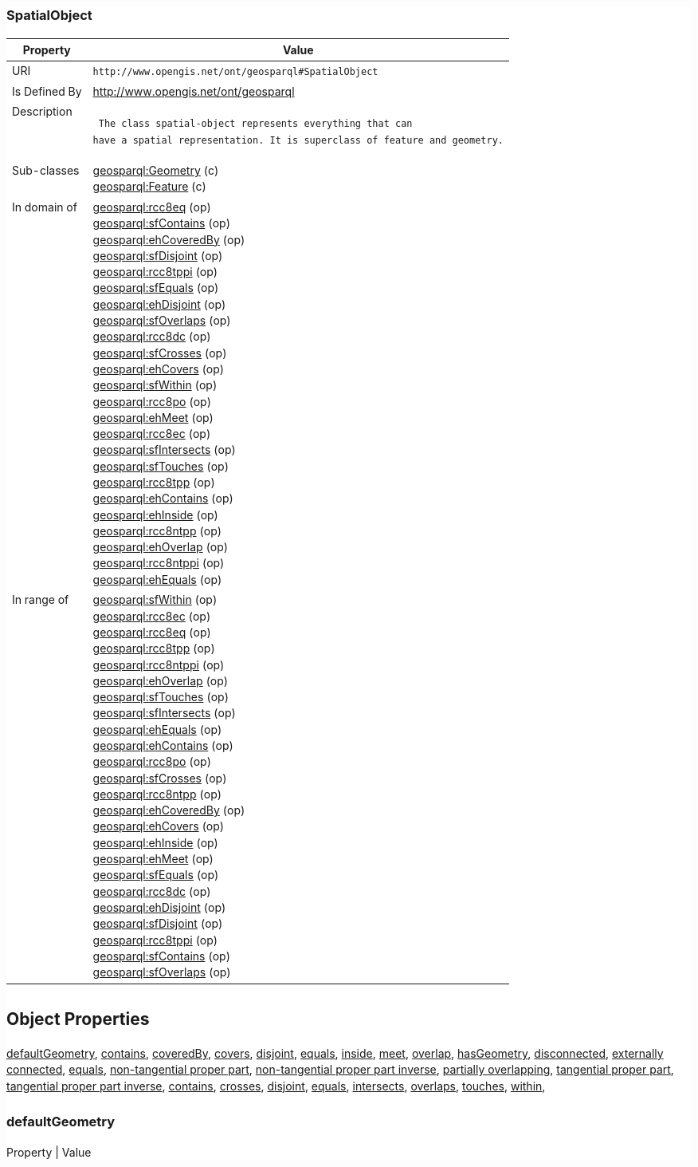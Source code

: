 ### SpatialObject
Property | Value
--- | ---
URI | `http://www.opengis.net/ont/geosparql#SpatialObject`
Is Defined By | http://www.opengis.net/ont/geosparql
Description | <pre><code>  The class spatial-object represents everything that can have   a spatial representation. It is superclass of feature and geometry. </code></pre>
Sub-classes |[geosparql:Geometry](Geometry) (c)<br />[geosparql:Feature](Feature) (c)<br />
In domain of |[geosparql:rcc8eq](rcc8eq) (op)<br />[geosparql:sfContains](sfContains) (op)<br />[geosparql:ehCoveredBy](coveredBy) (op)<br />[geosparql:sfDisjoint](sfDisjoint) (op)<br />[geosparql:rcc8tppi](tangentialproperpartinverse) (op)<br />[geosparql:sfEquals](sfEquals) (op)<br />[geosparql:ehDisjoint](disjoint) (op)<br />[geosparql:sfOverlaps](overlaps) (op)<br />[geosparql:rcc8dc](disconnected) (op)<br />[geosparql:sfCrosses](crosses) (op)<br />[geosparql:ehCovers](covers) (op)<br />[geosparql:sfWithin](within) (op)<br />[geosparql:rcc8po](partiallyoverlapping) (op)<br />[geosparql:ehMeet](meet) (op)<br />[geosparql:rcc8ec](externallyconnected) (op)<br />[geosparql:sfIntersects](intersects) (op)<br />[geosparql:sfTouches](touches) (op)<br />[geosparql:rcc8tpp](tangentialproperpart) (op)<br />[geosparql:ehContains](contains) (op)<br />[geosparql:ehInside](inside) (op)<br />[geosparql:rcc8ntpp](non-tangentialproperpart) (op)<br />[geosparql:ehOverlap](overlap) (op)<br />[geosparql:rcc8ntppi](non-tangentialproperpartinverse) (op)<br />[geosparql:ehEquals](equals) (op)<br />
In range of |[geosparql:sfWithin](within) (op)<br />[geosparql:rcc8ec](externallyconnected) (op)<br />[geosparql:rcc8eq](rcc8eq) (op)<br />[geosparql:rcc8tpp](tangentialproperpart) (op)<br />[geosparql:rcc8ntppi](non-tangentialproperpartinverse) (op)<br />[geosparql:ehOverlap](overlap) (op)<br />[geosparql:sfTouches](touches) (op)<br />[geosparql:sfIntersects](intersects) (op)<br />[geosparql:ehEquals](equals) (op)<br />[geosparql:ehContains](contains) (op)<br />[geosparql:rcc8po](partiallyoverlapping) (op)<br />[geosparql:sfCrosses](crosses) (op)<br />[geosparql:rcc8ntpp](non-tangentialproperpart) (op)<br />[geosparql:ehCoveredBy](coveredBy) (op)<br />[geosparql:ehCovers](covers) (op)<br />[geosparql:ehInside](inside) (op)<br />[geosparql:ehMeet](meet) (op)<br />[geosparql:sfEquals](sfEquals) (op)<br />[geosparql:rcc8dc](disconnected) (op)<br />[geosparql:ehDisjoint](disjoint) (op)<br />[geosparql:sfDisjoint](sfDisjoint) (op)<br />[geosparql:rcc8tppi](tangentialproperpartinverse) (op)<br />[geosparql:sfContains](sfContains) (op)<br />[geosparql:sfOverlaps](overlaps) (op)<br />

## Object Properties
[defaultGeometry](#defaultGeometry),
[contains](#contains),
[coveredBy](#coveredBy),
[covers](#covers),
[disjoint](#disjoint),
[equals](#equals),
[inside](#inside),
[meet](#meet),
[overlap](#overlap),
[hasGeometry](#hasGeometry),
[disconnected](#disconnected),
[externally connected](#externallyconnected),
[equals](#rcc8eq),
[non-tangential proper part](#non-tangentialproperpart),
[non-tangential proper part inverse](#non-tangentialproperpartinverse),
[partially overlapping](#partiallyoverlapping),
[tangential proper part](#tangentialproperpart),
[tangential proper part inverse](#tangentialproperpartinverse),
[contains](#sfContains),
[crosses](#crosses),
[disjoint](#sfDisjoint),
[equals](#sfEquals),
[intersects](#intersects),
[overlaps](#overlaps),
[touches](#touches),
[within](#within),
[](defaultGeometry)
### defaultGeometry
Property | Value